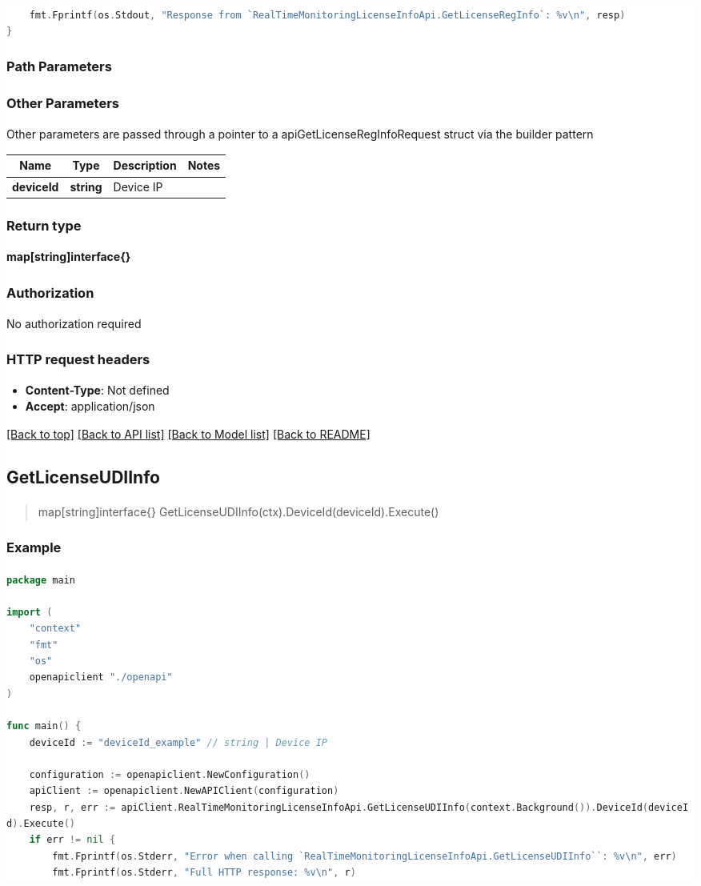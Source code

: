 ```go
    fmt.Fprintf(os.Stdout, "Response from `RealTimeMonitoringLicenseInfoApi.GetLicenseRegInfo`: %v\n", resp)
}
```

### Path Parameters



### Other Parameters

Other parameters are passed through a pointer to a apiGetLicenseRegInfoRequest struct via the builder pattern


Name | Type | Description  | Notes
------------- | ------------- | ------------- | -------------
 **deviceId** | **string** | Device IP | 

### Return type

**map[string]interface{}**

### Authorization

No authorization required

### HTTP request headers

- **Content-Type**: Not defined
- **Accept**: application/json

[[Back to top]](#) [[Back to API list]](../README.md#documentation-for-api-endpoints)
[[Back to Model list]](../README.md#documentation-for-models)
[[Back to README]](../README.md)


## GetLicenseUDIInfo

> map[string]interface{} GetLicenseUDIInfo(ctx).DeviceId(deviceId).Execute()





### Example

```go
package main

import (
    "context"
    "fmt"
    "os"
    openapiclient "./openapi"
)

func main() {
    deviceId := "deviceId_example" // string | Device IP

    configuration := openapiclient.NewConfiguration()
    apiClient := openapiclient.NewAPIClient(configuration)
    resp, r, err := apiClient.RealTimeMonitoringLicenseInfoApi.GetLicenseUDIInfo(context.Background()).DeviceId(deviceId).Execute()
    if err != nil {
        fmt.Fprintf(os.Stderr, "Error when calling `RealTimeMonitoringLicenseInfoApi.GetLicenseUDIInfo``: %v\n", err)
        fmt.Fprintf(os.Stderr, "Full HTTP response: %v\n", r)
```